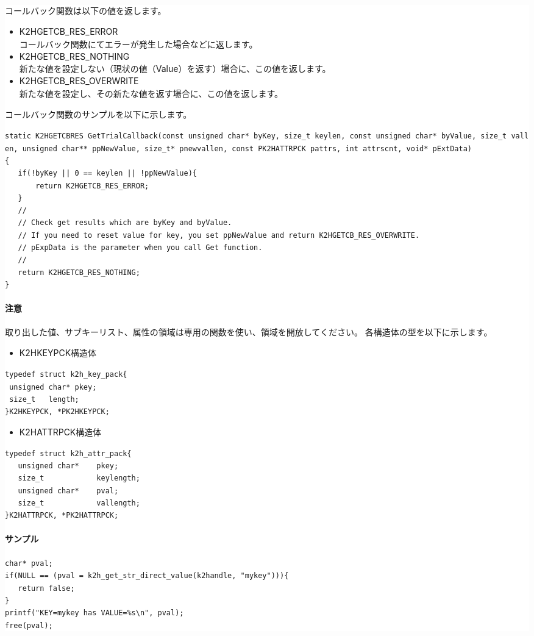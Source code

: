 
コールバック関数は以下の値を返します。
- K2HGETCB_RES_ERROR  
  コールバック関数にてエラーが発生した場合などに返します。
- K2HGETCB_RES_NOTHING  
  新たな値を設定しない（現状の値（Value）を返す）場合に、この値を返します。
- K2HGETCB_RES_OVERWRITE  
  新たな値を設定し、その新たな値を返す場合に、この値を返します。  

 
コールバック関数のサンプルを以下に示します。
 ```
static K2HGETCBRES GetTrialCallback(const unsigned char* byKey, size_t keylen, const unsigned char* byValue, size_t vallen, unsigned char** ppNewValue, size_t* pnewvallen, const PK2HATTRPCK pattrs, int attrscnt, void* pExtData)
{
    if(!byKey || 0 == keylen || !ppNewValue){
        return K2HGETCB_RES_ERROR;
    }
    //
    // Check get results which are byKey and byValue.
    // If you need to reset value for key, you set ppNewValue and return K2HGETCB_RES_OVERWRITE.
    // pExpData is the parameter when you call Get function.
    //
    return K2HGETCB_RES_NOTHING;
}
 ```

#### 注意
取り出した値、サブキーリスト、属性の領域は専用の関数を使い、領域を開放してください。
各構造体の型を以下に示します。
- K2HKEYPCK構造体  
 ```
typedef struct k2h_key_pack{
  unsigned char* pkey;
  size_t   length;
}K2HKEYPCK, *PK2HKEYPCK;
 ```

- K2HATTRPCK構造体  
 ```
typedef struct k2h_attr_pack{
    unsigned char*    pkey;
    size_t            keylength;
    unsigned char*    pval;
    size_t            vallength;
}K2HATTRPCK, *PK2HATTRPCK;
 ```

#### サンプル
 ```
char* pval;
if(NULL == (pval = k2h_get_str_direct_value(k2handle, "mykey"))){
    return false;
}
printf("KEY=mykey has VALUE=%s\n", pval);
free(pval);
 ```
